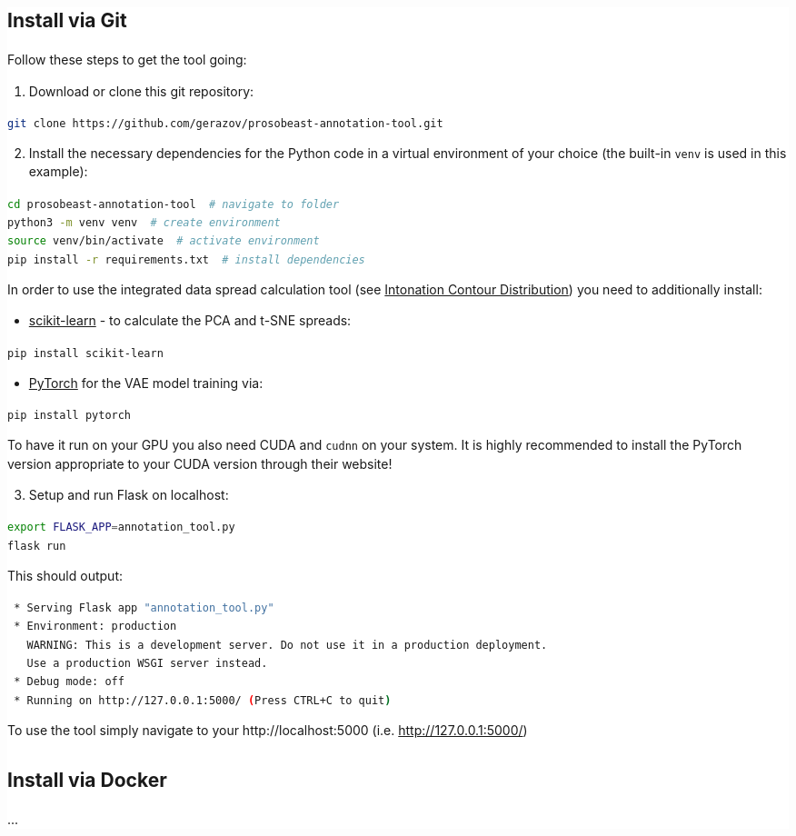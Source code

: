 

## Install via Git

Follow these steps to get the tool going:

1. Download or clone this git repository:

```bash
git clone https://github.com/gerazov/prosobeast-annotation-tool.git
```

2. Install the necessary dependencies for the Python code in a virtual environment of your choice (the built-in `venv` is used in this example):

```bash
cd prosobeast-annotation-tool  # navigate to folder
python3 -m venv venv  # create environment
source venv/bin/activate  # activate environment
pip install -r requirements.txt  # install dependencies
```

In order to use the integrated data spread calculation tool (see [Intonation Contour Distribution](README.md#intonation-contour-distribution)) you need to additionally install:
- [scikit-learn](https://scikit-learn.org/stable/) - to calculate the PCA and t-SNE spreads:
```
pip install scikit-learn
```
- [PyTorch](https://pytorch.org/) for the VAE model training via: 
```
pip install pytorch
```
To have it run on your GPU you also need CUDA and `cudnn` on your system. It is highly recommended to install the PyTorch version appropriate to your CUDA version through their website!

3. Setup and run Flask on localhost:

```bash
export FLASK_APP=annotation_tool.py
flask run
```

This should output:

```bash
 * Serving Flask app "annotation_tool.py"
 * Environment: production
   WARNING: This is a development server. Do not use it in a production deployment.
   Use a production WSGI server instead.
 * Debug mode: off
 * Running on http://127.0.0.1:5000/ (Press CTRL+C to quit)
```

To use the tool simply navigate to your http://localhost:5000 (i.e. http://127.0.0.1:5000/)

## Install via Docker

...
